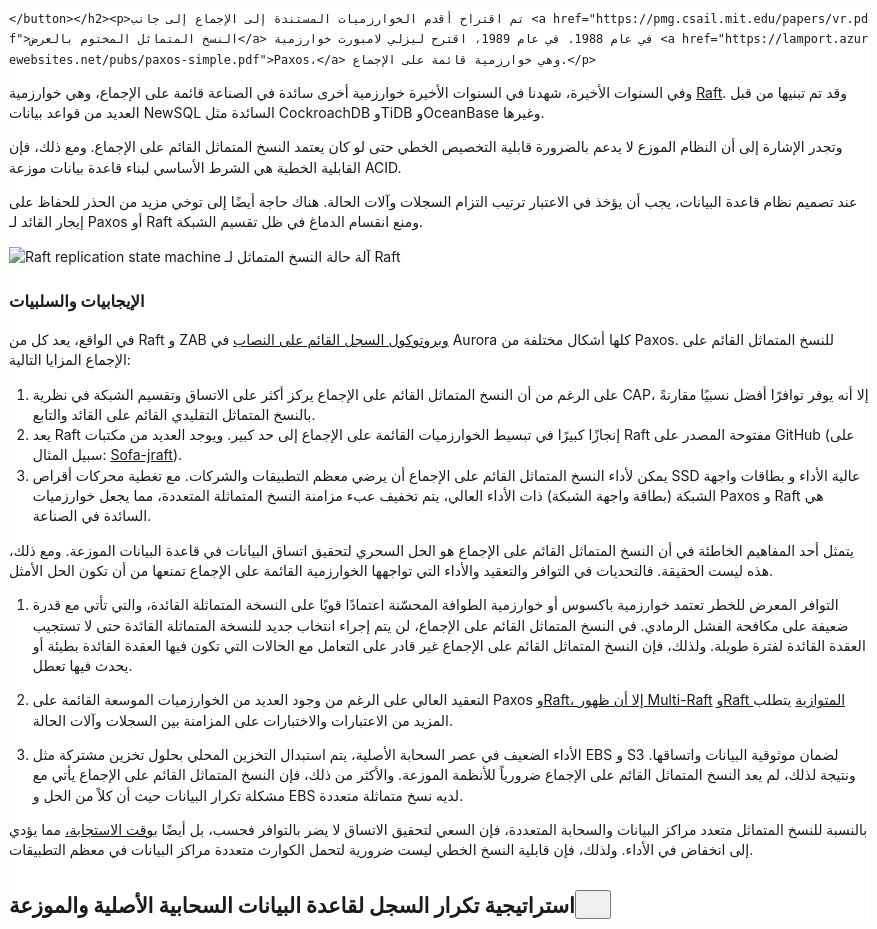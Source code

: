     </button></h2><p>تم اقتراح أقدم الخوارزميات المستندة إلى الإجماع إلى جانب <a href="https://pmg.csail.mit.edu/papers/vr.pdf">النسخ المتماثل المختوم بالعرض</a> في عام 1988. في عام 1989، اقترح ليزلي لامبورت خوارزمية <a href="https://lamport.azurewebsites.net/pubs/paxos-simple.pdf">Paxos،</a> وهي خوارزمية قائمة على الإجماع.</p>
<p>وفي السنوات الأخيرة، شهدنا في السنوات الأخيرة خوارزمية أخرى سائدة في الصناعة قائمة على الإجماع، وهي خوارزمية <a href="https://raft.github.io/">Raft</a>. وقد تم تبنيها من قبل العديد من قواعد بيانات NewSQL السائدة مثل CockroachDB وTiDB وOceanBase وغيرها.</p>
<p>وتجدر الإشارة إلى أن النظام الموزع لا يدعم بالضرورة قابلية التخصيص الخطي حتى لو كان يعتمد النسخ المتماثل القائم على الإجماع. ومع ذلك، فإن القابلية الخطية هي الشرط الأساسي لبناء قاعدة بيانات موزعة ACID.</p>
<p>عند تصميم نظام قاعدة البيانات، يجب أن يؤخذ في الاعتبار ترتيب التزام السجلات وآلات الحالة. هناك حاجة أيضًا إلى توخي مزيد من الحذر للحفاظ على إيجار القائد لـ Paxos أو Raft ومنع انقسام الدماغ في ظل تقسيم الشبكة.</p>
<p>
  
   <span class="img-wrapper"> <img translate="no" src="https://user-images.githubusercontent.com/1500781/165926429-69b5144c-f3ba-4819-87c3-ab7e04a7e22e.png" alt="Raft replication state machine" class="doc-image" id="raft-replication-state-machine" />
   </span> <span class="img-wrapper"> <span>آلة حالة النسخ المتماثل لـ Raft</span> </span></p>
<h3 id="Pros-and-cons" class="common-anchor-header">الإيجابيات والسلبيات</h3><p>في الواقع، يعد كل من Raft و ZAB <a href="https://aws.amazon.com/blogs/database/amazon-aurora-under-the-hood-quorum-and-correlated-failure/">وبروتوكول السجل القائم على النصاب</a> في Aurora كلها أشكال مختلفة من Paxos. للنسخ المتماثل القائم على الإجماع المزايا التالية:</p>
<ol>
<li>على الرغم من أن النسخ المتماثل القائم على الإجماع يركز أكثر على الاتساق وتقسيم الشبكة في نظرية CAP، إلا أنه يوفر توافرًا أفضل نسبيًا مقارنةً بالنسخ المتماثل التقليدي القائم على القائد والتابع.</li>
<li>يعد Raft إنجازًا كبيرًا في تبسيط الخوارزميات القائمة على الإجماع إلى حد كبير. ويوجد العديد من مكتبات Raft مفتوحة المصدر على GitHub (على سبيل المثال: <a href="https://github.com/sofastack/sofa-jraft">Sofa-jraft</a>).</li>
<li>يمكن لأداء النسخ المتماثل القائم على الإجماع أن يرضي معظم التطبيقات والشركات. مع تغطية محركات أقراص SSD عالية الأداء و بطاقات واجهة الشبكة (بطاقة واجهة الشبكة) ذات الأداء العالي، يتم تخفيف عبء مزامنة النسخ المتماثلة المتعددة، مما يجعل خوارزميات Paxos و Raft هي السائدة في الصناعة.</li>
</ol>
<p>يتمثل أحد المفاهيم الخاطئة في أن النسخ المتماثل القائم على الإجماع هو الحل السحري لتحقيق اتساق البيانات في قاعدة البيانات الموزعة. ومع ذلك، هذه ليست الحقيقة. فالتحديات في التوافر والتعقيد والأداء التي تواجهها الخوارزمية القائمة على الإجماع تمنعها من أن تكون الحل الأمثل.</p>
<ol>
<li><p>التوافر المعرض للخطر تعتمد خوارزمية باكسوس أو خوارزمية الطوافة المحسّنة اعتمادًا قويًا على النسخة المتماثلة القائدة، والتي تأتي مع قدرة ضعيفة على مكافحة الفشل الرمادي. في النسخ المتماثل القائم على الإجماع، لن يتم إجراء انتخاب جديد للنسخة المتماثلة القائدة حتى لا تستجيب العقدة القائدة لفترة طويلة. ولذلك، فإن النسخ المتماثل القائم على الإجماع غير قادر على التعامل مع الحالات التي تكون فيها العقدة القائدة بطيئة أو يحدث فيها تعطل.</p></li>
<li><p>التعقيد العالي على الرغم من وجود العديد من الخوارزميات الموسعة القائمة على Paxos <a href="http://www.vldb.org/pvldb/vol13/p3072-huang.pdf">وRaft، إلا أن ظهور Multi-Raft</a> <a href="https://www.vldb.org/pvldb/vol11/p1849-cao.pdf">وRaft المتوازية</a> يتطلب المزيد من الاعتبارات والاختبارات على المزامنة بين السجلات وآلات الحالة.</p></li>
<li><p>الأداء الضعيف في عصر السحابة الأصلية، يتم استبدال التخزين المحلي بحلول تخزين مشتركة مثل EBS و S3 لضمان موثوقية البيانات واتساقها. ونتيجة لذلك، لم يعد النسخ المتماثل القائم على الإجماع ضرورياً للأنظمة الموزعة. والأكثر من ذلك، فإن النسخ المتماثل القائم على الإجماع يأتي مع مشكلة تكرار البيانات حيث أن كلاً من الحل و EBS لديه نسخ متماثلة متعددة.</p></li>
</ol>
<p>بالنسبة للنسخ المتماثل متعدد مراكز البيانات والسحابة المتعددة، فإن السعي لتحقيق الاتساق لا يضر بالتوافر فحسب، بل أيضًا <a href="https://en.wikipedia.org/wiki/PACELC_theorem">بوقت الاستجابة،</a> مما يؤدي إلى انخفاض في الأداء. ولذلك، فإن قابلية النسخ الخطي ليست ضرورية لتحمل الكوارث متعددة مراكز البيانات في معظم التطبيقات.</p>
<h2 id="A-log-replication-strategy-for-cloud-native-and-distributed-database" class="common-anchor-header">استراتيجية تكرار السجل لقاعدة البيانات السحابية الأصلية والموزعة<button data-href="#A-log-replication-strategy-for-cloud-native-and-distributed-database" class="anchor-icon" translate="no">
      <svg translate="no"
        aria-hidden="true"
        focusable="false"
        height="20"
        version="1.1"
        viewBox="0 0 16 16"